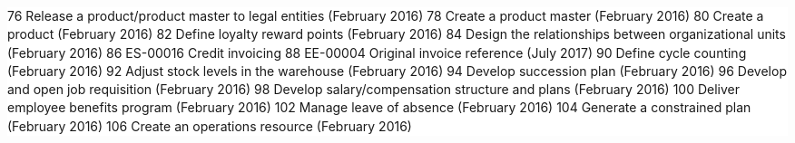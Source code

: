 <td align="left">76</td>
<td align="left">Release a product/product master to legal entities (February 2016)</td>
</tr>
<tr class="odd">
<td align="left">78</td>
<td align="left">Create a product master (February 2016)</td>
</tr>
<tr class="even">
<td align="left">80</td>
<td align="left">Create a product (February 2016)</td>
</tr>
<tr class="odd">
<td align="left">82</td>
<td align="left">Define loyalty reward points (February 2016)</td>
</tr>
<tr class="even">
<td align="left">84</td>
<td align="left">Design the relationships between organizational units (February 2016)</td>
</tr>
<tr class="odd">
<td align="left">86</td>
<td align="left">ES-00016 Credit invoicing</td>
</tr>
<tr class="even">
<td align="left">88</td>
<td align="left">EE-00004 Original invoice reference (July 2017)</td>
</tr>
<tr class="odd">
<td align="left">90</td>
<td align="left">Define cycle counting (February 2016)</td>
</tr>
<tr class="even">
<td align="left">92</td>
<td align="left">Adjust stock levels in the warehouse (February 2016)</td>
</tr>
<tr class="odd">
<td align="left">94</td>
<td align="left">Develop succession plan (February 2016)</td>
</tr>
<tr class="even">
<td align="left">96</td>
<td align="left">Develop and open job requisition (February 2016)</td>
</tr>
<tr class="odd">
<td align="left">98</td>
<td align="left">Develop salary/compensation structure and plans (February 2016)</td>
</tr>
<tr class="even">
<td align="left">100</td>
<td align="left">Deliver employee benefits program (February 2016)</td>
</tr>
<tr class="odd">
<td align="left">102</td>
<td align="left">Manage leave of absence (February 2016)</td>
</tr>
<tr class="even">
<td align="left">104</td>
<td align="left">Generate a constrained plan (February 2016)</td>
</tr>
<tr class="odd">
<td align="left">106</td>
<td align="left">Create an operations resource (February 2016)</td>
</tr>
<tr class="even">